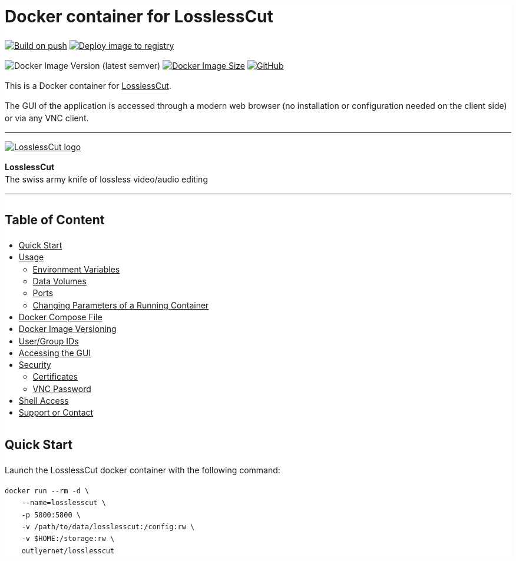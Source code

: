 
# Docker container for LosslessCut

[LosslessCut]: https://github.com/mifi/lossless-cut

[![Build on push](https://github.com/outlyer-net/docker-losslesscut/actions/workflows/ci.yaml/badge.svg)](https://github.com/outlyer-net/docker-losslesscut/actions/workflows/ci.yaml)
[![Deploy image to registry](https://github.com/outlyer-net/docker-losslesscut/actions/workflows/build-and-deploy.yaml/badge.svg)](https://github.com/outlyer-net/docker-losslesscut/actions/workflows/build-and-deploy.yaml)

![Docker Image Version (latest semver)](https://img.shields.io/docker/v/outlyernet/losslesscut?sort=semver)
[![Docker Image Size](https://img.shields.io/docker/image-size/outlyernet/losslesscut/latest)](https://hub.docker.com/r/outlyernet/losslesscut/tags)
[![GitHub](https://img.shields.io/github/license/outlyer-net/docker-losslesscut)](https://github.com/outlyer-net/docker-losslesscut/blob/master/LICENSE)

This is a Docker container for [LosslessCut].

The GUI of the application is accessed through a modern web browser (no installation or configuration needed on the client side) or via any VNC client.

---

[![LosslessCut logo](https://images.weserv.nl/?url=https://github.com/mifi/lossless-cut/raw/master/src/icon.svg&w=160)][LosslessCut]

**LosslessCut**\
The swiss army knife of lossless video/audio editing 

---

## Table of Content

   * [Quick Start](#quick-start)
   * [Usage](#usage)
      * [Environment Variables](#environment-variables)
      * [Data Volumes](#data-volumes)
      * [Ports](#ports)
      * [Changing Parameters of a Running Container](#changing-parameters-of-a-running-container)
   * [Docker Compose File](#docker-compose-file)
   * [Docker Image Versioning](#docker-image-versioning)
   * [User/Group IDs](#usergroup-ids)
   * [Accessing the GUI](#accessing-the-gui)
   * [Security](#security)
      * [Certificates](#certificates)
      * [VNC Password](#vnc-password)
   * [Shell Access](#shell-access)
   * [Support or Contact](#support-or-contact)

## Quick Start

Launch the LosslessCut docker container with the following command:
```shell
docker run --rm -d \
    --name=losslesscut \
    -p 5800:5800 \
    -v /path/to/data/losslesscut:/config:rw \
    -v $HOME:/storage:rw \
    outlyernet/losslesscut
```


[SSVNC]: http://www.karlrunge.com/x11vnc/ssvnc.html
[jlesage]: https://github.com/jlesage
[create a new issue]: https://github.com/outlyer-net/docker-losslesscut/issues
